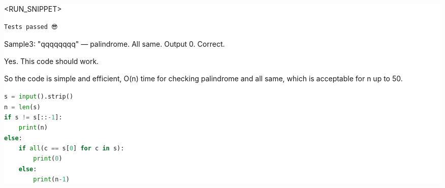 ```python


```

<RUN_SNIPPET>
```output
Tests passed 😎

```

Sample3: "qqqqqqqq" — palindrome. All same. Output 0. Correct.

Yes. This code should work.

So the code is simple and efficient, O(n) time for checking palindrome and all same, which is acceptable for n up to 50.
</think>

```python
s = input().strip()
n = len(s)
if s != s[::-1]:
    print(n)
else:
    if all(c == s[0] for c in s):
        print(0)
    else:
        print(n-1)
```
